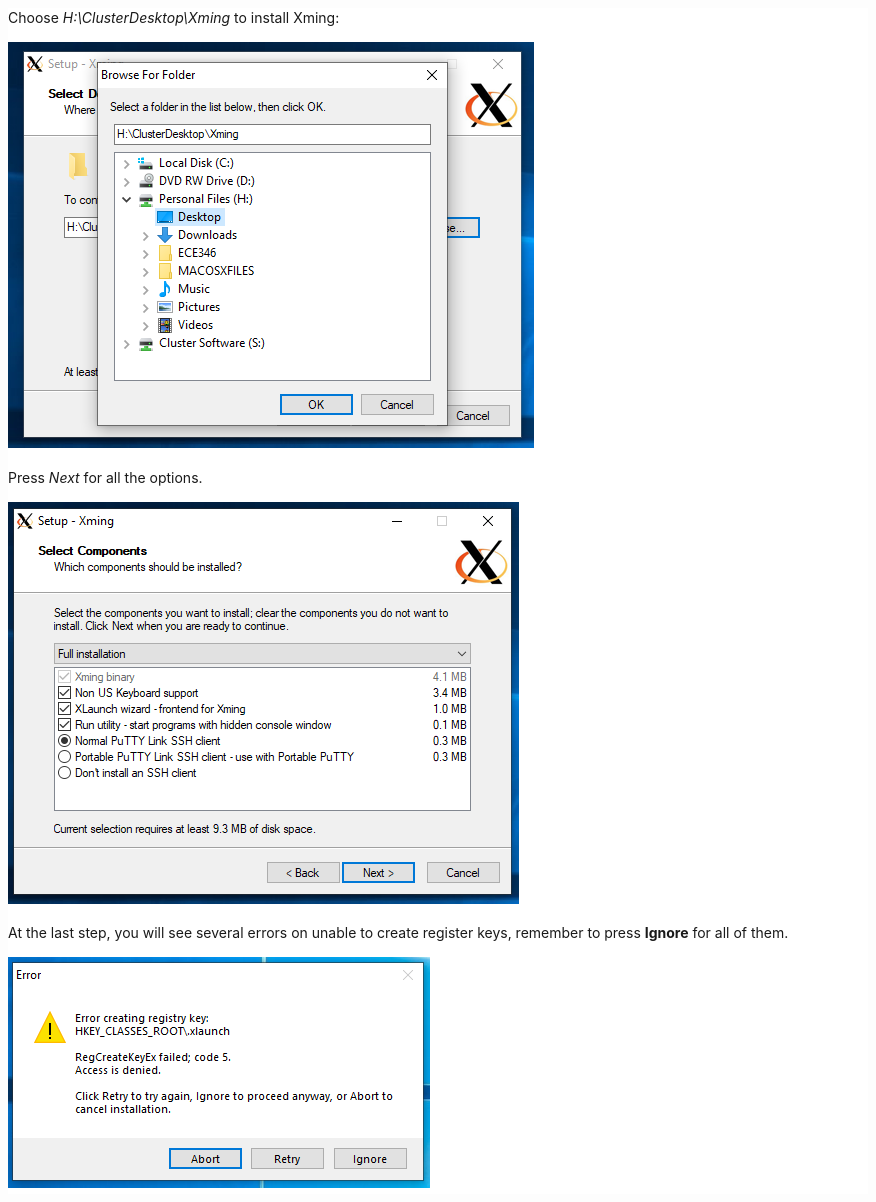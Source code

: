 Choose *H:\ClusterDesktop\Xming* to install Xming:

![image info](asset/../Figures/ssh/ssh-windows-xming-2.png)

Press *Next* for all the options.

![image info](asset/../Figures/ssh/ssh-windows-xming-3.png)

At the last step, you will see several errors on unable to create register keys, remember to press **Ignore** for all of them.

![image info](asset/../Figures/ssh/ssh-windows-xming-4.png)
